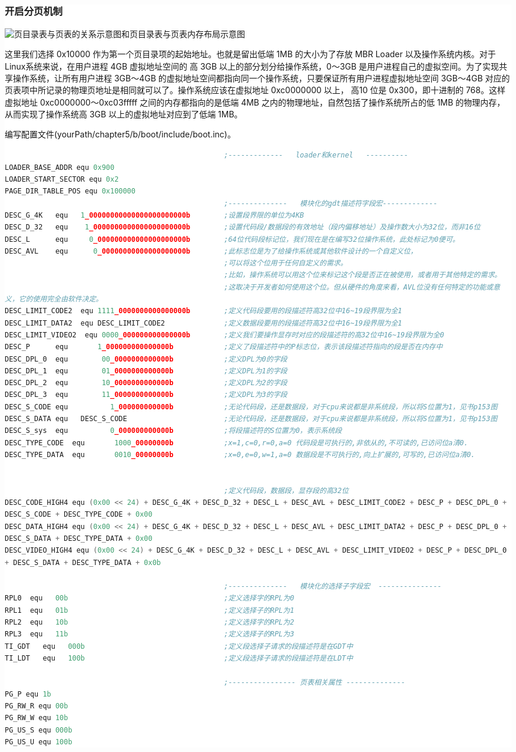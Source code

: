 ### 开启分页机制

![页目录表与页表的关系示意图和页目录表与页表内存布局示意图](/home/zhj/.config/Typora/typora-user-images/image-20240803094710360.png)

这里我们选择 0x10000 作为第一个页目录项的起始地址。也就是留出低端 1MB 的大小为了存放 MBR Loader 以及操作系统内核。对于Linux系统来说，在用户进程 4GB 虚拟地址空间的 高 3GB 以上的部分划分给操作系统，0～3GB 是用户进程自己的虚拟空间。为了实现共享操作系统，让所有用户进程 3GB～4GB 的虚拟地址空间都指向同一个操作系统，只要保证所有用户进程虚拟地址空间 3GB～4GB 对应的页表项中所记录的物理页地址是相同就可以了。操作系统应该在虚拟地址 0xc0000000 以上， 高10 位是 0x300，即十进制的 768。这样虚拟地址 0xc0000000～0xc03fffff 之间的内存都指向的是低端 4MB 之内的物理地址，自然包括了操作系统所占的低 1MB 的物理内存，从而实现了操作系统高 3GB 以上的虚拟地址对应到了低端 1MB。

编写配置文件(yourPath/chapter5/b/boot/include/boot.inc)。

```asm
                                                    ;-------------	 loader和kernel   ----------
LOADER_BASE_ADDR equ 0x900 
LOADER_START_SECTOR equ 0x2
PAGE_DIR_TABLE_POS equ 0x100000 
                                                    ;--------------   模块化的gdt描述符字段宏-------------
DESC_G_4K   equ	  1_00000000000000000000000b        ;设置段界限的单位为4KB
DESC_D_32   equ	   1_0000000000000000000000b        ;设置代码段/数据段的有效地址（段内偏移地址）及操作数大小为32位，而非16位
DESC_L	    equ	    0_000000000000000000000b	    ;64位代码段标记位，我们现在是在编写32位操作系统，此处标记为0便可。
DESC_AVL    equ	     0_00000000000000000000b	    ;此标志位是为了给操作系统或其他软件设计的一个自定义位，
                                                    ;可以将这个位用于任何自定义的需求。
                                                    ;比如，操作系统可以用这个位来标记这个段是否正在被使用，或者用于其他特定的需求。
                                                    ;这取决于开发者如何使用这个位。但从硬件的角度来看，AVL位没有任何特定的功能或意义，它的使用完全由软件决定。
DESC_LIMIT_CODE2  equ 1111_0000000000000000b        ;定义代码段要用的段描述符高32位中16~19段界限为全1
DESC_LIMIT_DATA2  equ DESC_LIMIT_CODE2              ;定义数据段要用的段描述符高32位中16~19段界限为全1
DESC_LIMIT_VIDEO2  equ 0000_000000000000000b        ;定义我们要操作显存时对应的段描述符的高32位中16~19段界限为全0
DESC_P	    equ		  1_000000000000000b            ;定义了段描述符中的P标志位，表示该段描述符指向的段是否在内存中
DESC_DPL_0  equ		   00_0000000000000b            ;定义DPL为0的字段
DESC_DPL_1  equ		   01_0000000000000b            ;定义DPL为1的字段
DESC_DPL_2  equ		   10_0000000000000b            ;定义DPL为2的字段
DESC_DPL_3  equ		   11_0000000000000b            ;定义DPL为3的字段
DESC_S_CODE equ		     1_000000000000b            ;无论代码段，还是数据段，对于cpu来说都是非系统段，所以将S位置为1，见书p153图
DESC_S_DATA equ	  DESC_S_CODE                       ;无论代码段，还是数据段，对于cpu来说都是非系统段，所以将S位置为1，见书p153图
DESC_S_sys  equ		     0_000000000000b            ;将段描述符的S位置为0，表示系统段
DESC_TYPE_CODE  equ	      1000_00000000b	        ;x=1,c=0,r=0,a=0 代码段是可执行的,非依从的,不可读的,已访问位a清0.  
DESC_TYPE_DATA  equ	      0010_00000000b	        ;x=0,e=0,w=1,a=0 数据段是不可执行的,向上扩展的,可写的,已访问位a清0.


                                                    ;定义代码段，数据段，显存段的高32位
DESC_CODE_HIGH4 equ (0x00 << 24) + DESC_G_4K + DESC_D_32 + DESC_L + DESC_AVL + DESC_LIMIT_CODE2 + DESC_P + DESC_DPL_0 + DESC_S_CODE + DESC_TYPE_CODE + 0x00
DESC_DATA_HIGH4 equ (0x00 << 24) + DESC_G_4K + DESC_D_32 + DESC_L + DESC_AVL + DESC_LIMIT_DATA2 + DESC_P + DESC_DPL_0 + DESC_S_DATA + DESC_TYPE_DATA + 0x00
DESC_VIDEO_HIGH4 equ (0x00 << 24) + DESC_G_4K + DESC_D_32 + DESC_L + DESC_AVL + DESC_LIMIT_VIDEO2 + DESC_P + DESC_DPL_0 + DESC_S_DATA + DESC_TYPE_DATA + 0x0b

                                                    ;--------------   模块化的选择子字段宏  ---------------
RPL0  equ   00b                                     ;定义选择字的RPL为0
RPL1  equ   01b                                     ;定义选择子的RPL为1
RPL2  equ   10b                                     ;定义选择字的RPL为2
RPL3  equ   11b                                     ;定义选择子的RPL为3
TI_GDT	 equ   000b                                 ;定义段选择子请求的段描述符是在GDT中
TI_LDT	 equ   100b                                 ;定义段选择子请求的段描述符是在LDT中

                                                    ;---------------- 页表相关属性 -------------- 
PG_P equ 1b 
PG_RW_R equ 00b 
PG_RW_W equ 10b 
PG_US_S equ 000b 
PG_US_U equ 100b 
```
